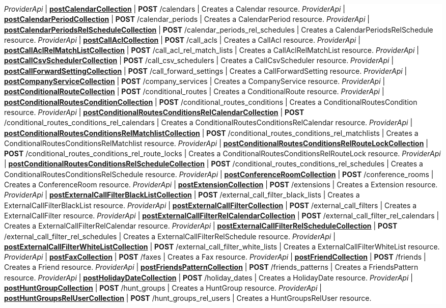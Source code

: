 *ProviderApi* | [**postCalendarCollection**](docs/Api/ProviderApi.md#postcalendarcollection) | **POST** /calendars | Creates a Calendar resource.
*ProviderApi* | [**postCalendarPeriodCollection**](docs/Api/ProviderApi.md#postcalendarperiodcollection) | **POST** /calendar_periods | Creates a CalendarPeriod resource.
*ProviderApi* | [**postCalendarPeriodsRelScheduleCollection**](docs/Api/ProviderApi.md#postcalendarperiodsrelschedulecollection) | **POST** /calendar_periods_rel_schedules | Creates a CalendarPeriodsRelSchedule resource.
*ProviderApi* | [**postCallAclCollection**](docs/Api/ProviderApi.md#postcallaclcollection) | **POST** /call_acls | Creates a CallAcl resource.
*ProviderApi* | [**postCallAclRelMatchListCollection**](docs/Api/ProviderApi.md#postcallaclrelmatchlistcollection) | **POST** /call_acl_rel_match_lists | Creates a CallAclRelMatchList resource.
*ProviderApi* | [**postCallCsvSchedulerCollection**](docs/Api/ProviderApi.md#postcallcsvschedulercollection) | **POST** /call_csv_schedulers | Creates a CallCsvScheduler resource.
*ProviderApi* | [**postCallForwardSettingCollection**](docs/Api/ProviderApi.md#postcallforwardsettingcollection) | **POST** /call_forward_settings | Creates a CallForwardSetting resource.
*ProviderApi* | [**postCompanyServiceCollection**](docs/Api/ProviderApi.md#postcompanyservicecollection) | **POST** /company_services | Creates a CompanyService resource.
*ProviderApi* | [**postConditionalRouteCollection**](docs/Api/ProviderApi.md#postconditionalroutecollection) | **POST** /conditional_routes | Creates a ConditionalRoute resource.
*ProviderApi* | [**postConditionalRoutesConditionCollection**](docs/Api/ProviderApi.md#postconditionalroutesconditioncollection) | **POST** /conditional_routes_conditions | Creates a ConditionalRoutesCondition resource.
*ProviderApi* | [**postConditionalRoutesConditionsRelCalendarCollection**](docs/Api/ProviderApi.md#postconditionalroutesconditionsrelcalendarcollection) | **POST** /conditional_routes_conditions_rel_calendars | Creates a ConditionalRoutesConditionsRelCalendar resource.
*ProviderApi* | [**postConditionalRoutesConditionsRelMatchlistCollection**](docs/Api/ProviderApi.md#postconditionalroutesconditionsrelmatchlistcollection) | **POST** /conditional_routes_conditions_rel_matchlists | Creates a ConditionalRoutesConditionsRelMatchlist resource.
*ProviderApi* | [**postConditionalRoutesConditionsRelRouteLockCollection**](docs/Api/ProviderApi.md#postconditionalroutesconditionsrelroutelockcollection) | **POST** /conditional_routes_conditions_rel_route_locks | Creates a ConditionalRoutesConditionsRelRouteLock resource.
*ProviderApi* | [**postConditionalRoutesConditionsRelScheduleCollection**](docs/Api/ProviderApi.md#postconditionalroutesconditionsrelschedulecollection) | **POST** /conditional_routes_conditions_rel_schedules | Creates a ConditionalRoutesConditionsRelSchedule resource.
*ProviderApi* | [**postConferenceRoomCollection**](docs/Api/ProviderApi.md#postconferenceroomcollection) | **POST** /conference_rooms | Creates a ConferenceRoom resource.
*ProviderApi* | [**postExtensionCollection**](docs/Api/ProviderApi.md#postextensioncollection) | **POST** /extensions | Creates a Extension resource.
*ProviderApi* | [**postExternalCallFilterBlackListCollection**](docs/Api/ProviderApi.md#postexternalcallfilterblacklistcollection) | **POST** /external_call_filter_black_lists | Creates a ExternalCallFilterBlackList resource.
*ProviderApi* | [**postExternalCallFilterCollection**](docs/Api/ProviderApi.md#postexternalcallfiltercollection) | **POST** /external_call_filters | Creates a ExternalCallFilter resource.
*ProviderApi* | [**postExternalCallFilterRelCalendarCollection**](docs/Api/ProviderApi.md#postexternalcallfilterrelcalendarcollection) | **POST** /external_call_filter_rel_calendars | Creates a ExternalCallFilterRelCalendar resource.
*ProviderApi* | [**postExternalCallFilterRelScheduleCollection**](docs/Api/ProviderApi.md#postexternalcallfilterrelschedulecollection) | **POST** /external_call_filter_rel_schedules | Creates a ExternalCallFilterRelSchedule resource.
*ProviderApi* | [**postExternalCallFilterWhiteListCollection**](docs/Api/ProviderApi.md#postexternalcallfilterwhitelistcollection) | **POST** /external_call_filter_white_lists | Creates a ExternalCallFilterWhiteList resource.
*ProviderApi* | [**postFaxCollection**](docs/Api/ProviderApi.md#postfaxcollection) | **POST** /faxes | Creates a Fax resource.
*ProviderApi* | [**postFriendCollection**](docs/Api/ProviderApi.md#postfriendcollection) | **POST** /friends | Creates a Friend resource.
*ProviderApi* | [**postFriendsPatternCollection**](docs/Api/ProviderApi.md#postfriendspatterncollection) | **POST** /friends_patterns | Creates a FriendsPattern resource.
*ProviderApi* | [**postHolidayDateCollection**](docs/Api/ProviderApi.md#postholidaydatecollection) | **POST** /holiday_dates | Creates a HolidayDate resource.
*ProviderApi* | [**postHuntGroupCollection**](docs/Api/ProviderApi.md#posthuntgroupcollection) | **POST** /hunt_groups | Creates a HuntGroup resource.
*ProviderApi* | [**postHuntGroupsRelUserCollection**](docs/Api/ProviderApi.md#posthuntgroupsrelusercollection) | **POST** /hunt_groups_rel_users | Creates a HuntGroupsRelUser resource.